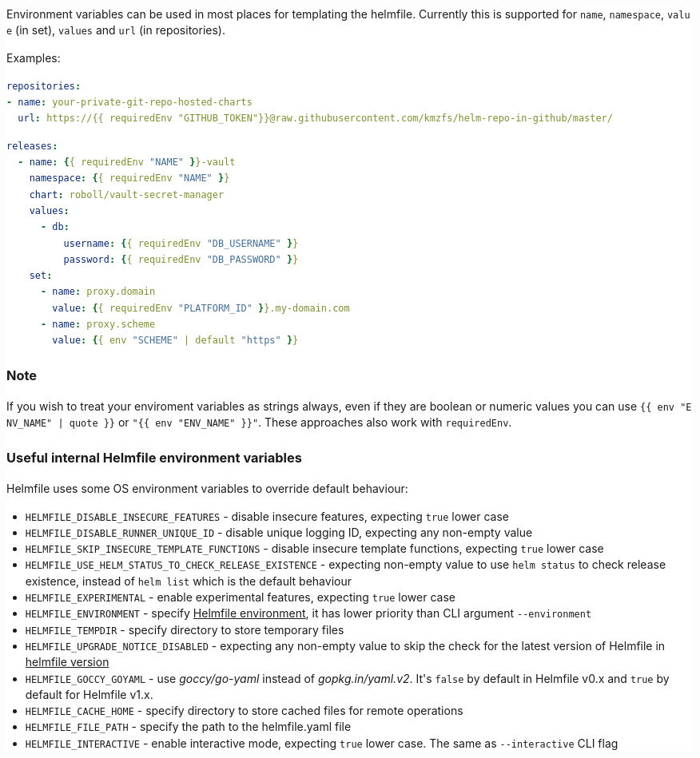 Environment variables can be used in most places for templating the helmfile. Currently this is supported for `name`, `namespace`, `value` (in set), `values` and `url` (in repositories).

Examples:

```yaml
repositories:
- name: your-private-git-repo-hosted-charts
  url: https://{{ requiredEnv "GITHUB_TOKEN"}}@raw.githubusercontent.com/kmzfs/helm-repo-in-github/master/
```

```yaml
releases:
  - name: {{ requiredEnv "NAME" }}-vault
    namespace: {{ requiredEnv "NAME" }}
    chart: roboll/vault-secret-manager
    values:
      - db:
          username: {{ requiredEnv "DB_USERNAME" }}
          password: {{ requiredEnv "DB_PASSWORD" }}
    set:
      - name: proxy.domain
        value: {{ requiredEnv "PLATFORM_ID" }}.my-domain.com
      - name: proxy.scheme
        value: {{ env "SCHEME" | default "https" }}
```

### Note

If you wish to treat your enviroment variables as strings always, even if they are boolean or numeric values you can use `{{ env "ENV_NAME" | quote }}` or `"{{ env "ENV_NAME" }}"`. These approaches also work with `requiredEnv`.

### Useful internal Helmfile environment variables

Helmfile uses some OS environment variables to override default behaviour:

* `HELMFILE_DISABLE_INSECURE_FEATURES` - disable insecure features, expecting `true` lower case
* `HELMFILE_DISABLE_RUNNER_UNIQUE_ID` - disable unique logging ID, expecting any non-empty value
* `HELMFILE_SKIP_INSECURE_TEMPLATE_FUNCTIONS` - disable insecure template functions, expecting `true` lower case
* `HELMFILE_USE_HELM_STATUS_TO_CHECK_RELEASE_EXISTENCE` - expecting non-empty value to use `helm status` to check release existence, instead of `helm list` which is the default behaviour
* `HELMFILE_EXPERIMENTAL` - enable experimental features, expecting `true` lower case
* `HELMFILE_ENVIRONMENT` - specify [Helmfile environment](https://helmfile.readthedocs.io/en/latest/#environment), it has lower priority than CLI argument `--environment`
* `HELMFILE_TEMPDIR` - specify directory to store temporary files
* `HELMFILE_UPGRADE_NOTICE_DISABLED` - expecting any non-empty value to skip the check for the latest version of Helmfile in [helmfile version](https://helmfile.readthedocs.io/en/latest/#version)
* `HELMFILE_GOCCY_GOYAML` - use *goccy/go-yaml* instead of *gopkg.in/yaml.v2*.  It's `false` by default in Helmfile v0.x and `true` by default for Helmfile v1.x.
* `HELMFILE_CACHE_HOME` - specify directory to store cached files for remote operations
* `HELMFILE_FILE_PATH` - specify the path to the helmfile.yaml file
* `HELMFILE_INTERACTIVE` - enable interactive mode, expecting `true` lower case. The same as `--interactive` CLI flag
